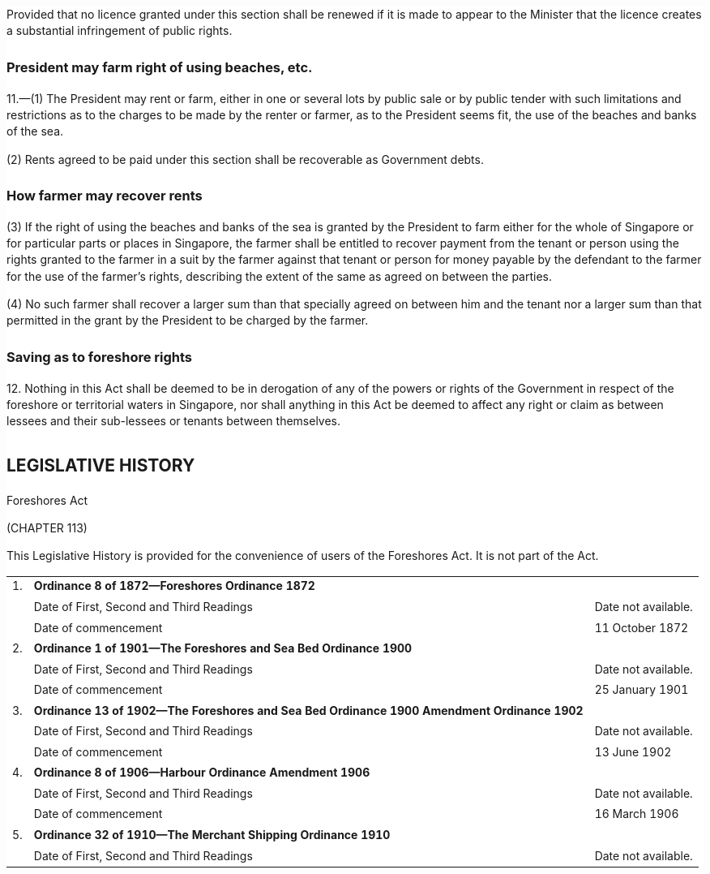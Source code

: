 Provided that no licence granted under this section shall be renewed if it is made to appear to the Minister that the licence creates a substantial infringement of public rights.

### President may farm right of using beaches, etc.

11\.—(1) The President may rent or farm, either in one or several lots by public sale or by public tender with such limitations and restrictions as to the charges to be made by the renter or farmer, as to the President seems fit, the use of the beaches and banks of the sea.

(2) Rents agreed to be paid under this section shall be recoverable as Government debts.

### How farmer may recover rents

(3) If the right of using the beaches and banks of the sea is granted by the President to farm either for the whole of Singapore or for particular parts or places in Singapore, the farmer shall be entitled to recover payment from the tenant or person using the rights granted to the farmer in a suit by the farmer against that tenant or person for money payable by the defendant to the farmer for the use of the farmer’s rights, describing the extent of the same as agreed on between the parties.

(4) No such farmer shall recover a larger sum than that specially agreed on between him and the tenant nor a larger sum than that permitted in the grant by the President to be charged by the farmer.

### Saving as to foreshore rights

12\. Nothing in this Act shall be deemed to be in derogation of any of the powers or rights of the Government in respect of the foreshore or territorial waters in Singapore, nor shall anything in this Act be deemed to affect any right or claim as between lessees and their sub-lessees or tenants between themselves.

## LEGISLATIVE HISTORY

Foreshores Act

(CHAPTER 113)

This Legislative History is provided for the convenience of users of the Foreshores Act. It is not part of the Act.

||||
|:-|:-|:-|
|1.|**Ordinance 8 of 1872—Foreshores Ordinance 1872**|
||Date of First, Second and Third Readings|Date not available.|
||Date of commencement|11 October 1872|
|2.|**Ordinance 1 of 1901—The Foreshores and Sea Bed Ordinance 1900**|
||Date of First, Second and Third Readings|Date not available.|
||Date of commencement|25 January 1901|
|3.|**Ordinance 13 of 1902—The Foreshores and Sea Bed Ordinance 1900 Amendment Ordinance 1902**|
||Date of First, Second and Third Readings|Date not available.|
||Date of commencement|13 June 1902|
|4.|**Ordinance 8 of 1906—Harbour Ordinance Amendment 1906**|
||Date of First, Second and Third Readings|Date not available.|
||Date of commencement|16 March 1906|
|5.|**Ordinance 32 of 1910—The Merchant Shipping Ordinance 1910**|
||Date of First, Second and Third Readings|Date not available.|